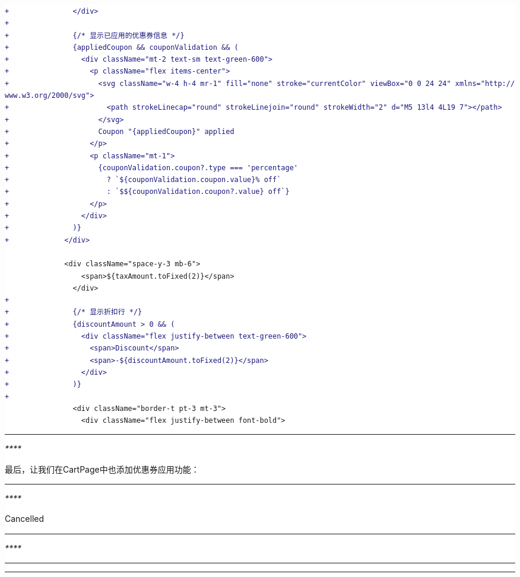 ```diff
+               </div>
+               
+               {/* 显示已应用的优惠券信息 */}
+               {appliedCoupon && couponValidation && (
+                 <div className="mt-2 text-sm text-green-600">
+                   <p className="flex items-center">
+                     <svg className="w-4 h-4 mr-1" fill="none" stroke="currentColor" viewBox="0 0 24 24" xmlns="http://www.w3.org/2000/svg">
+                       <path strokeLinecap="round" strokeLinejoin="round" strokeWidth="2" d="M5 13l4 4L19 7"></path>
+                     </svg>
+                     Coupon "{appliedCoupon}" applied
+                   </p>
+                   <p className="mt-1">
+                     {couponValidation.coupon?.type === 'percentage' 
+                       ? `${couponValidation.coupon.value}% off` 
+                       : `$${couponValidation.coupon?.value} off`}
+                   </p>
+                 </div>
+               )}
+             </div>
              
              <div className="space-y-3 mb-6">
                  <span>${taxAmount.toFixed(2)}</span>
                </div>
+               
+               {/* 显示折扣行 */}
+               {discountAmount > 0 && (
+                 <div className="flex justify-between text-green-600">
+                   <span>Discount</span>
+                   <span>-${discountAmount.toFixed(2)}</span>
+                 </div>
+               )}
+               
                <div className="border-t pt-3 mt-3">
                  <div className="flex justify-between font-bold">
```

---

_****_



最后，让我们在CartPage中也添加优惠券应用功能：

---

_****_

Cancelled

---

_****_



---



---


